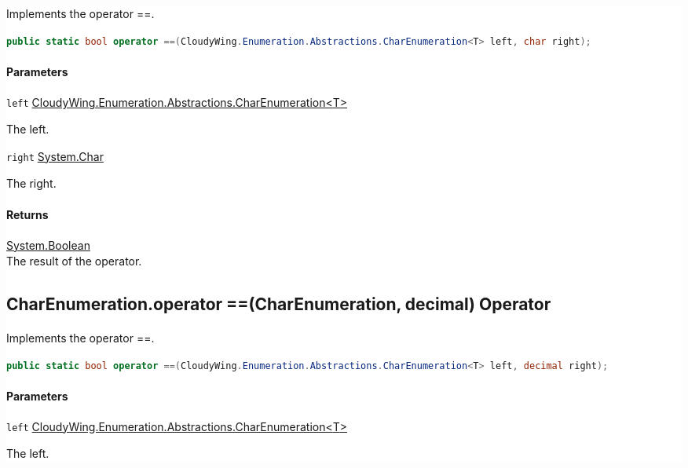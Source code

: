 Implements the operator ==.

```csharp
public static bool operator ==(CloudyWing.Enumeration.Abstractions.CharEnumeration<T> left, char right);
```
#### Parameters

<a name='CloudyWing.Enumeration.Abstractions.CharEnumeration_T_.op_Equality(CloudyWing.Enumeration.Abstractions.CharEnumeration_T_,char).left'></a>

`left` [CloudyWing.Enumeration.Abstractions.CharEnumeration&lt;](CloudyWing.Enumeration.Abstractions.CharEnumeration_T_.md 'CloudyWing.Enumeration.Abstractions.CharEnumeration<T>')[T](CloudyWing.Enumeration.Abstractions.CharEnumeration_T_.md#CloudyWing.Enumeration.Abstractions.CharEnumeration_T_.T 'CloudyWing.Enumeration.Abstractions.CharEnumeration<T>.T')[&gt;](CloudyWing.Enumeration.Abstractions.CharEnumeration_T_.md 'CloudyWing.Enumeration.Abstractions.CharEnumeration<T>')

The left.

<a name='CloudyWing.Enumeration.Abstractions.CharEnumeration_T_.op_Equality(CloudyWing.Enumeration.Abstractions.CharEnumeration_T_,char).right'></a>

`right` [System.Char](https://docs.microsoft.com/en-us/dotnet/api/System.Char 'System.Char')

The right.

#### Returns
[System.Boolean](https://docs.microsoft.com/en-us/dotnet/api/System.Boolean 'System.Boolean')  
The result of the operator.

<a name='CloudyWing.Enumeration.Abstractions.CharEnumeration_T_.op_Equality(CloudyWing.Enumeration.Abstractions.CharEnumeration_T_,decimal)'></a>

## CharEnumeration<T>.operator ==(CharEnumeration<T>, decimal) Operator

Implements the operator ==.

```csharp
public static bool operator ==(CloudyWing.Enumeration.Abstractions.CharEnumeration<T> left, decimal right);
```
#### Parameters

<a name='CloudyWing.Enumeration.Abstractions.CharEnumeration_T_.op_Equality(CloudyWing.Enumeration.Abstractions.CharEnumeration_T_,decimal).left'></a>

`left` [CloudyWing.Enumeration.Abstractions.CharEnumeration&lt;](CloudyWing.Enumeration.Abstractions.CharEnumeration_T_.md 'CloudyWing.Enumeration.Abstractions.CharEnumeration<T>')[T](CloudyWing.Enumeration.Abstractions.CharEnumeration_T_.md#CloudyWing.Enumeration.Abstractions.CharEnumeration_T_.T 'CloudyWing.Enumeration.Abstractions.CharEnumeration<T>.T')[&gt;](CloudyWing.Enumeration.Abstractions.CharEnumeration_T_.md 'CloudyWing.Enumeration.Abstractions.CharEnumeration<T>')

The left.

<a name='CloudyWing.Enumeration.Abstractions.CharEnumeration_T_.op_Equality(CloudyWing.Enumeration.Abstractions.CharEnumeration_T_,decimal).right'></a>
